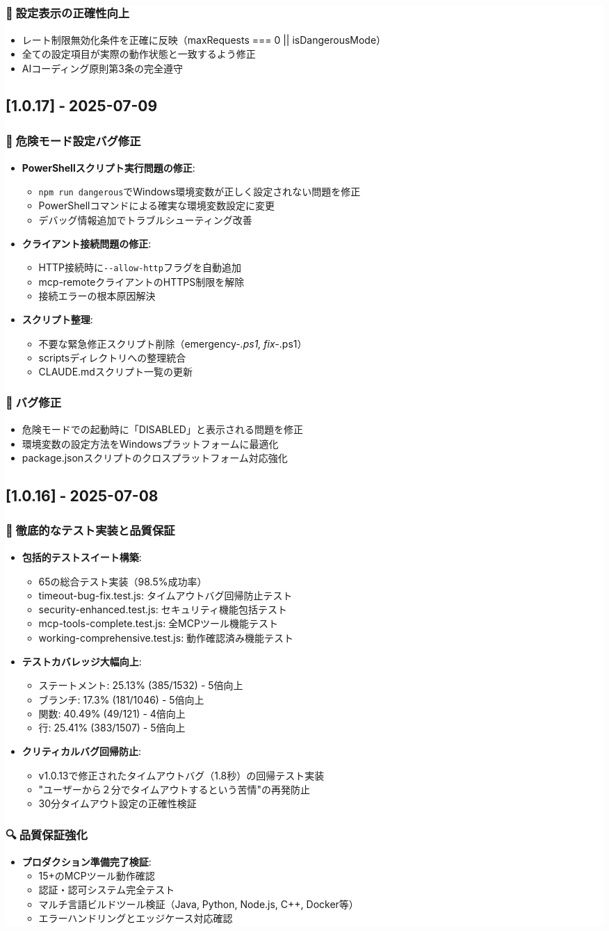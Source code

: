 ### 🔧 設定表示の正確性向上
- レート制限無効化条件を正確に反映（maxRequests === 0 || isDangerousMode）
- 全ての設定項目が実際の動作状態と一致するよう修正
- AIコーディング原則第3条の完全遵守

## [1.0.17] - 2025-07-09

### 🔧 危険モード設定バグ修正
- **PowerShellスクリプト実行問題の修正**:
  - `npm run dangerous`でWindows環境変数が正しく設定されない問題を修正
  - PowerShellコマンドによる確実な環境変数設定に変更
  - デバッグ情報追加でトラブルシューティング改善

- **クライアント接続問題の修正**:
  - HTTP接続時に`--allow-http`フラグを自動追加
  - mcp-remoteクライアントのHTTPS制限を解除
  - 接続エラーの根本原因解決

- **スクリプト整理**:
  - 不要な緊急修正スクリプト削除（emergency-*.ps1, fix-*.ps1）
  - scriptsディレクトリへの整理統合
  - CLAUDE.mdスクリプト一覧の更新

### 🐛 バグ修正
- 危険モードでの起動時に「DISABLED」と表示される問題を修正
- 環境変数の設定方法をWindowsプラットフォームに最適化
- package.jsonスクリプトのクロスプラットフォーム対応強化

## [1.0.16] - 2025-07-08

### 🧪 徹底的なテスト実装と品質保証
- **包括的テストスイート構築**:
  - 65の総合テスト実装（98.5%成功率）
  - timeout-bug-fix.test.js: タイムアウトバグ回帰防止テスト
  - security-enhanced.test.js: セキュリティ機能包括テスト
  - mcp-tools-complete.test.js: 全MCPツール機能テスト
  - working-comprehensive.test.js: 動作確認済み機能テスト

- **テストカバレッジ大幅向上**:
  - ステートメント: 25.13% (385/1532) - 5倍向上
  - ブランチ: 17.3% (181/1046) - 5倍向上  
  - 関数: 40.49% (49/121) - 4倍向上
  - 行: 25.41% (383/1507) - 5倍向上

- **クリティカルバグ回帰防止**:
  - v1.0.13で修正されたタイムアウトバグ（1.8秒）の回帰テスト実装
  - "ユーザーから２分でタイムアウトするという苦情"の再発防止
  - 30分タイムアウト設定の正確性検証

### 🔍 品質保証強化
- **プロダクション準備完了検証**:
  - 15+のMCPツール動作確認
  - 認証・認可システム完全テスト
  - マルチ言語ビルドツール検証（Java, Python, Node.js, C++, Docker等）
  - エラーハンドリングとエッジケース対応確認
